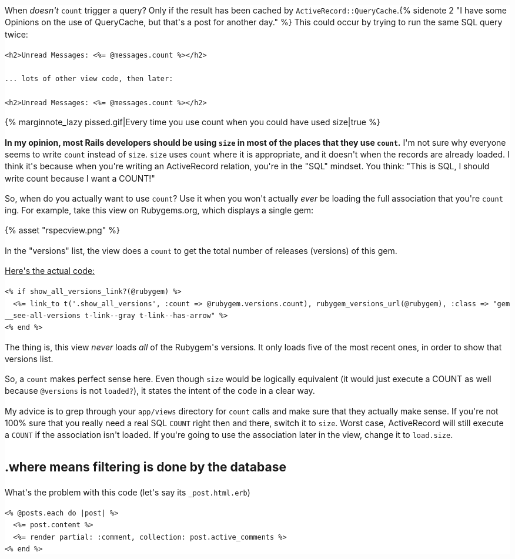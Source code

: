 When *doesn't* `count` trigger a query? Only if the result has been cached by `ActiveRecord::QueryCache`.{% sidenote 2 "I have some Opinions on the use of QueryCache, but that's a post for another day." %} This could occur by trying to run the same SQL query twice:

```
<h2>Unread Messages: <%= @messages.count %></h2>

... lots of other view code, then later:

<h2>Unread Messages: <%= @messages.count %></h2>
```

{% marginnote_lazy pissed.gif|Every time you use count when you could have used size|true %}

**In my opinion, most Rails developers should be using `size` in most of the places that they use `count`.** I'm not sure why everyone seems to write `count` instead of `size`. `size` uses `count` where it is appropriate, and it doesn't when the records are already loaded. I think it's because when you're writing an ActiveRecord relation, you're in the "SQL" mindset. You think: "This is SQL, I should write count because I want a COUNT!"

So, when do you actually want to use `count`? Use it when you won't actually *ever* be loading the full association that you're `count`ing. For example, take this view on Rubygems.org, which displays a single gem:

{% asset "rspecview.png" %}

In the "versions" list, the view does a `count` to get the total number of releases (versions) of this gem.

[Here's the actual code:](https://github.com/rubygems/rubygems.org/blob/d8a48488d29cbfc83efd2e936c74290c54041288/app/views/rubygems/show.html.erb#L36)

```
<% if show_all_versions_link?(@rubygem) %>
  <%= link_to t('.show_all_versions', :count => @rubygem.versions.count), rubygem_versions_url(@rubygem), :class => "gem__see-all-versions t-link--gray t-link--has-arrow" %>
<% end %>
```

The thing is, this view *never* loads *all* of the Rubygem's versions. It only loads five of the most recent ones, in order to show that versions list.

So, a `count` makes perfect sense here. Even though `size` would be logically equivalent (it would just execute a COUNT as well because `@versions` is not `loaded?`), it states the intent of the code in a clear way.

My advice is to grep through your `app/views` directory for `count` calls and make sure that they actually make sense. If you're not 100% sure that you really need a real SQL `COUNT` right then and there, switch it to `size`. Worst case, ActiveRecord will still execute a `COUNT` if the association isn't loaded. If you're going to use the association later in the view, change it to `load.size`.

## .where means filtering is done by the database

What's the problem with this code (let's say its `_post.html.erb`)

```
<% @posts.each do |post| %>
  <%= post.content %>
  <%= render partial: :comment, collection: post.active_comments %>
<% end %>
```
